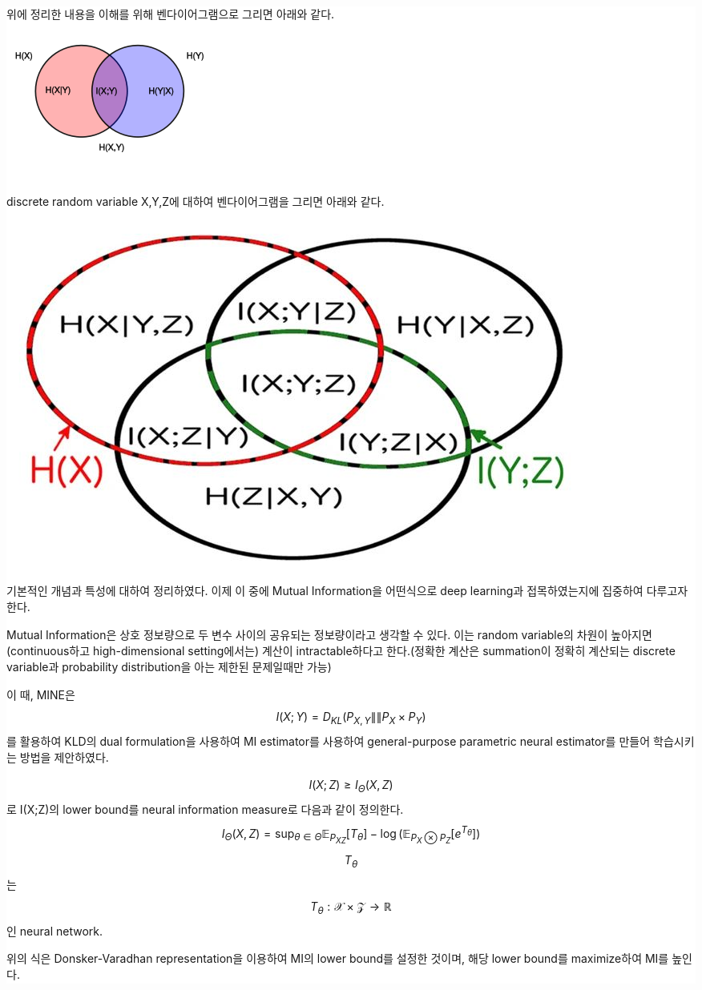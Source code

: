 위에 정리한 내용을 이해를 위해 벤다이어그램으로 그리면 아래와 같다.

![venn-diagram_xy](/assets/images/it-xy-venn.png)

discrete random variable X,Y,Z에 대하여 벤다이어그램을 그리면 아래와 같다.

![venn-diagram_xyz](/assets/images/it-xyz-venn.jpg)

기본적인 개념과 특성에 대하여 정리하였다. 이제 이 중에 Mutual Information을 어떤식으로 deep learning과 접목하였는지에 집중하여 다루고자 한다.

Mutual Information은 상호 정보량으로 두 변수 사이의 공유되는 정보량이라고 생각할 수 있다. 이는 random variable의 차원이 높아지면(continuous하고 high-dimensional setting에서는) 계산이 intractable하다고 한다.(정확한 계산은 summation이 정확히 계산되는 discrete variable과 probability distribution을 아는 제한된 문제일때만 가능) 

이 때, MINE은 $$I(X;Y) = D_{KL}(P_{X,Y} \|\| P_X \times P_Y)$$를 활용하여 KLD의 dual formulation을 사용하여 MI estimator를 사용하여 general-purpose parametric neural estimator를 만들어 학습시키는 방법을 제안하였다. 

$$I(X;Z) \geq I_{\Theta}(X,Z)$$로 I(X;Z)의 lower bound를 neural information measure로 다음과 같이 정의한다.
$$I_{\Theta}(X,Z) = \sup_{\theta \in \Theta}\mathbb{E}_{P_{XZ}}[T_\theta] - \log (\mathbb{E}_{P_X \otimes P_Z}[e^{T_{\theta}}])$$
$$T_{\theta}$$는 $$T_{\theta} : \mathcal{X} \times \mathcal{Z} \to \mathbb{R}$$인 neural network.

위의 식은 Donsker-Varadhan representation을 이용하여 MI의 lower bound를 설정한 것이며, 해당 lower bound를 maximize하여 MI를 높인다. 
